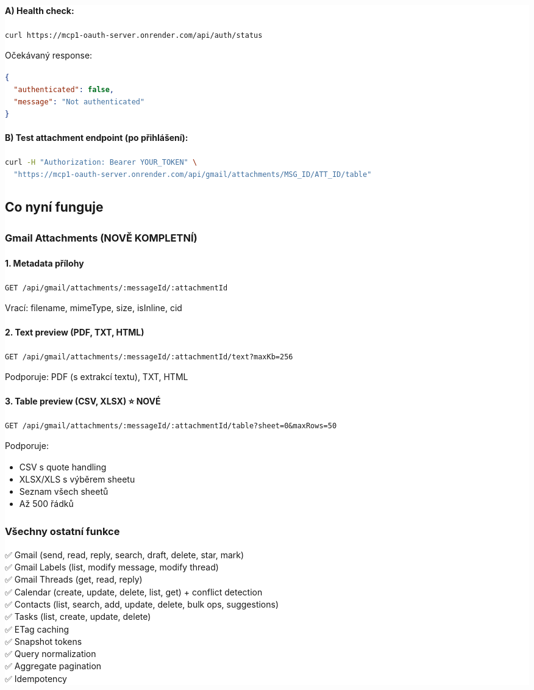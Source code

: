 #### A) Health check:
```bash
curl https://mcp1-oauth-server.onrender.com/api/auth/status
```

Očekávaný response:
```json
{
  "authenticated": false,
  "message": "Not authenticated"
}
```

#### B) Test attachment endpoint (po přihlášení):
```bash
curl -H "Authorization: Bearer YOUR_TOKEN" \
  "https://mcp1-oauth-server.onrender.com/api/gmail/attachments/MSG_ID/ATT_ID/table"
```

## Co nyní funguje

### Gmail Attachments (NOVĚ KOMPLETNÍ)

#### 1. Metadata přílohy
```
GET /api/gmail/attachments/:messageId/:attachmentId
```
Vrací: filename, mimeType, size, isInline, cid

#### 2. Text preview (PDF, TXT, HTML)
```
GET /api/gmail/attachments/:messageId/:attachmentId/text?maxKb=256
```
Podporuje: PDF (s extrakcí textu), TXT, HTML

#### 3. Table preview (CSV, XLSX) ⭐ NOVÉ
```
GET /api/gmail/attachments/:messageId/:attachmentId/table?sheet=0&maxRows=50
```
Podporuje: 
- CSV s quote handling
- XLSX/XLS s výběrem sheetu
- Seznam všech sheetů
- Až 500 řádků

### Všechny ostatní funkce

✅ Gmail (send, read, reply, search, draft, delete, star, mark)  
✅ Gmail Labels (list, modify message, modify thread)  
✅ Gmail Threads (get, read, reply)  
✅ Calendar (create, update, delete, list, get) + conflict detection  
✅ Contacts (list, search, add, update, delete, bulk ops, suggestions)  
✅ Tasks (list, create, update, delete)  
✅ ETag caching  
✅ Snapshot tokens  
✅ Query normalization  
✅ Aggregate pagination  
✅ Idempotency
